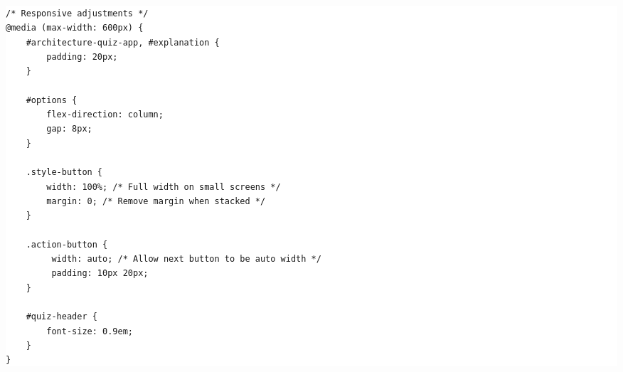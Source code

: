     /* Responsive adjustments */
    @media (max-width: 600px) {
        #architecture-quiz-app, #explanation {
            padding: 20px;
        }

        #options {
            flex-direction: column;
            gap: 8px;
        }

        .style-button {
            width: 100%; /* Full width on small screens */
            margin: 0; /* Remove margin when stacked */
        }

        .action-button {
             width: auto; /* Allow next button to be auto width */
             padding: 10px 20px;
        }

        #quiz-header {
            font-size: 0.9em;
        }
    }
</style>

<script>
    const architecturalExamples = [
        {
            image: 'https://upload.wikimedia.org/wikipedia/commons/thumb/e/ed/Bauhaus_Dessau_01.jpg/800px-Bauhaus_Dessau_01.jpg', // Bauhaus Building, Dessau
            style: 'באוהאוס',
            hint: 'שימו לב לקווים הנקיים, הפונקציונליות, החלונות הגדולים והשימוש בפלדה וזכוכית.',
            correct_feedback: '🎉 מדהים! זיהיתם נכון. זהו באוהאוס קלאסי!',
            wrong_feedback: '🤔 לא מדויק הפעם. זהו מבנה בסגנון הבאוהאוס.'
        },
        {
            image: 'https://upload.wikimedia.org/wikipedia/commons/thumb/b/b3/Geisel_Library%2C_UC_San_Diego.jpg/800px-Geisel_Library%2C_UC_San_Diego.jpg', // Geisel Library, UCSD
            style: 'ברוטליזם',
            hint: 'חפשו בטון חשוף, צורות גאומטריות מסיביות ותחושת כבדות ועוצמה.',
            correct_feedback: '💪 בום! בדיוק! זהו מבנה ברוטליסטי מרשים.',
            wrong_feedback: '🚧 כמעט! המבנה הזה מאפיין את סגנון הברוטליזם.'
        },
        {
            image: 'https://upload.wikimedia.org/wikipedia/commons/thumb/b/b9/Guggenheim_Museum_Bilbao_-_Spain_-_Diliff.jpg/800px-Guggenheim_Museum_Bilbao_-_Spain_-_Diliff.jpg', // Guggenheim Museum, Bilbao
            style: 'דקונסטרוקטיביזם',
            hint: 'הסתכלו על הפירוק הצורני, הזוויות החדות, המשטחים המנותקים והצורה הלא שגרתית.',
            correct_feedback: '🤯 ווואו! זיהוי מושלם. דקונסטרוקטיביזם במיטבו!',
            wrong_feedback: '🧩 מעניין, אבל לא הפעם. מדובר במבנה דקונסטרוקטיביסטי.'
        },
        {
            image: 'https://upload.wikimedia.org/wikipedia/commons/thumb/f/f0/Sainte-Marie_de_La_Tourette_-_panoramio_%282%29.jpg/800px-Sainte-Marie_de_La_Tourette_-_panoramio_%282%29.jpg', // Couvent Sainte-Marie de La Tourette (Le Corbusier, influenced Brutalism)
            style: 'ברוטליזם',
            hint: 'גם כאן בטון חשוף וצורות גאומטריות חזקות שיוצרות תחושת כובד.',
            correct_feedback: '🧱 נכון! מבנה זה מציג מאפיינים ברוטליסטיים מובהקים.',
            wrong_feedback: '😅 אדריכלות מאתגרת! המאפיינים כאן מצביעים על ברוטליזם.'
        },
         {
            image: 'https://upload.wikimedia.org/wikipedia/commons/thumb/d/da/Jewish_Museum_Berlin_by_Daniel_Libeskind.JPG/800px-Jewish_Museum_Berlin_by_Daniel_Libeskind.JPG', // Jewish Museum, Berlin (Libeskind)